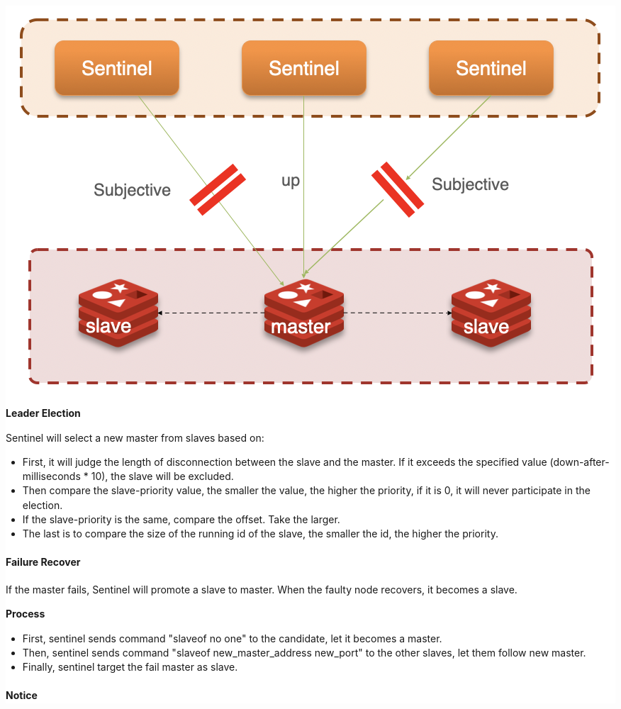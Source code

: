 ![monitor](./images/Screenshot%202023-06-19%20at%202.34.24%20PM.png)

**Leader Election**

Sentinel will select a new master from slaves based on:
* First, it will judge the length of disconnection between the slave and the master. If it exceeds the specified value (down-after-milliseconds * 10), the slave will be excluded.
* Then compare the slave-priority value, the smaller the value, the higher the priority, if it is 0, it will never participate in the election.
* If the slave-priority is the same, compare the offset. Take the larger.
* The last is to compare the size of the running id of the slave, the smaller the id, the higher the priority.


#### Failure Recover

If the master fails, Sentinel will promote a slave to master. When the faulty node recovers, it becomes a slave.

**Process**
* First, sentinel sends command "slaveof no one" to the candidate, let it becomes a master.
* Then, sentinel sends command "slaveof new_master_address new_port" to the other slaves, let them follow new master.
* Finally, sentinel target the fail master as slave.

#### Notice

